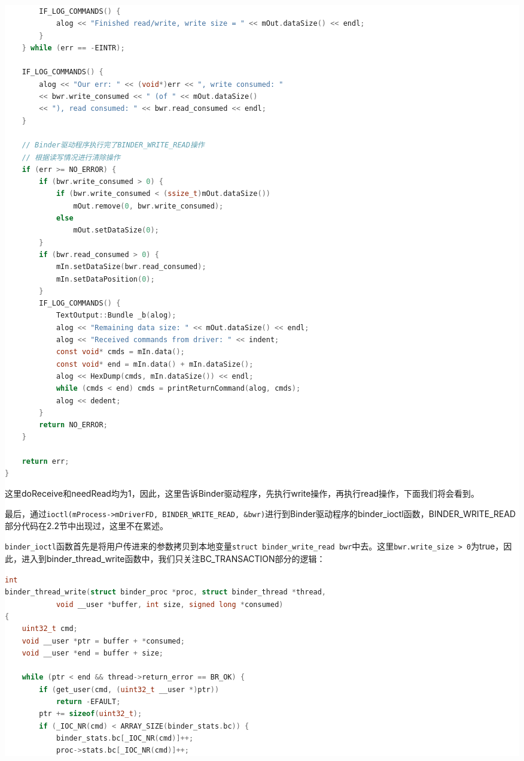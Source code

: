 ```c
        IF_LOG_COMMANDS() {
            alog << "Finished read/write, write size = " << mOut.dataSize() << endl;
        }
    } while (err == -EINTR);

    IF_LOG_COMMANDS() {
        alog << "Our err: " << (void*)err << ", write consumed: "
        << bwr.write_consumed << " (of " << mOut.dataSize()
        << "), read consumed: " << bwr.read_consumed << endl;
    }

    // Binder驱动程序执行完了BINDER_WRITE_READ操作
    // 根据读写情况进行清除操作
    if (err >= NO_ERROR) {
        if (bwr.write_consumed > 0) {
            if (bwr.write_consumed < (ssize_t)mOut.dataSize())
                mOut.remove(0, bwr.write_consumed);
            else
                mOut.setDataSize(0);
        }
        if (bwr.read_consumed > 0) {
            mIn.setDataSize(bwr.read_consumed);
            mIn.setDataPosition(0);
        }
        IF_LOG_COMMANDS() {
            TextOutput::Bundle _b(alog);
            alog << "Remaining data size: " << mOut.dataSize() << endl;
            alog << "Received commands from driver: " << indent;
            const void* cmds = mIn.data();
            const void* end = mIn.data() + mIn.dataSize();
            alog << HexDump(cmds, mIn.dataSize()) << endl;
            while (cmds < end) cmds = printReturnCommand(alog, cmds);
            alog << dedent;
        }
        return NO_ERROR;
    }

    return err;
}
```

这里doReceive和needRead均为1，因此，这里告诉Binder驱动程序，先执行write操作，再执行read操作，下面我们将会看到。  

最后，通过`ioctl(mProcess->mDriverFD, BINDER_WRITE_READ, &bwr)`进行到Binder驱动程序的binder_ioctl函数，BINDER_WRITE_READ部分代码在2.2节中出现过，这里不在累述。

`binder_ioctl`函数首先是将用户传进来的参数拷贝到本地变量`struct binder_write_read bwr`中去。这里`bwr.write_size > 0`为true，因此，进入到binder_thread_write函数中，我们只关注BC_TRANSACTION部分的逻辑：

```c
int
binder_thread_write(struct binder_proc *proc, struct binder_thread *thread,
		    void __user *buffer, int size, signed long *consumed)
{
	uint32_t cmd;
	void __user *ptr = buffer + *consumed;
	void __user *end = buffer + size;

	while (ptr < end && thread->return_error == BR_OK) {
		if (get_user(cmd, (uint32_t __user *)ptr))
			return -EFAULT;
		ptr += sizeof(uint32_t);
		if (_IOC_NR(cmd) < ARRAY_SIZE(binder_stats.bc)) {
			binder_stats.bc[_IOC_NR(cmd)]++;
			proc->stats.bc[_IOC_NR(cmd)]++;
```